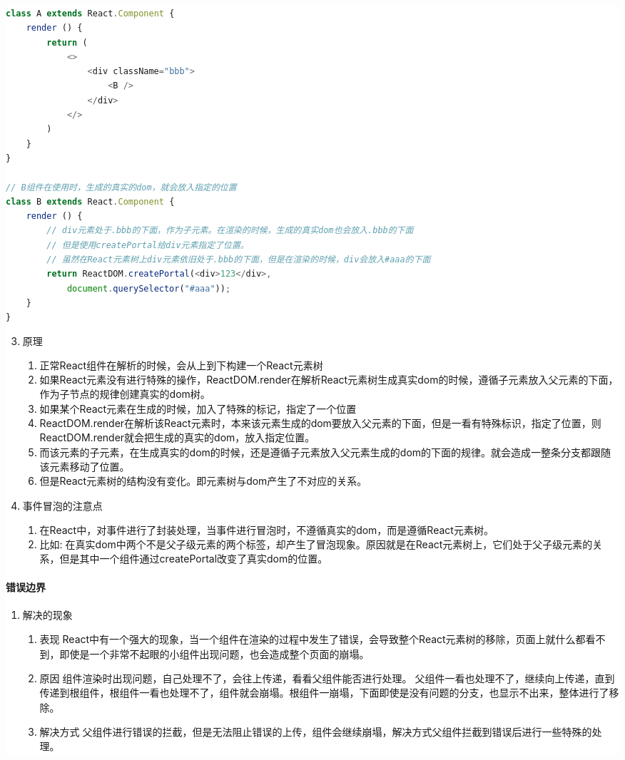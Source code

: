 ```js
class A extends React.Component {
    render () {
        return (
            <>
                <div className="bbb">
                    <B />
                </div>
            </>
        )
    }
}

// B组件在使用时，生成的真实的dom，就会放入指定的位置
class B extends React.Component {
    render () {
        // div元素处于.bbb的下面，作为子元素。在渲染的时候，生成的真实dom也会放入.bbb的下面
        // 但是使用createPortal给div元素指定了位置。
        // 虽然在React元素树上div元素依旧处于.bbb的下面，但是在渲染的时候，div会放入#aaa的下面
        return ReactDOM.createPortal(<div>123</div>, 
            document.querySelector("#aaa"));
    }
}
```

3. 原理

    1) 正常React组件在解析的时候，会从上到下构建一个React元素树
    2) 如果React元素没有进行特殊的操作，ReactDOM.render在解析React元素树生成真实dom的时候，遵循子元素放入父元素的下面，作为子节点的规律创建真实的dom树。
    3) 如果某个React元素在生成的时候，加入了特殊的标记，指定了一个位置
    4) ReactDOM.render在解析该React元素时，本来该元素生成的dom要放入父元素的下面，但是一看有特殊标识，指定了位置，则ReactDOM.render就会把生成的真实的dom，放入指定位置。
    5) 而该元素的子元素，在生成真实的dom的时候，还是遵循子元素放入父元素生成的dom的下面的规律。就会造成一整条分支都跟随该元素移动了位置。
    6) 但是React元素树的结构没有变化。即元素树与dom产生了不对应的关系。


4. 事件冒泡的注意点
    1)  在React中，对事件进行了封装处理，当事件进行冒泡时，不遵循真实的dom，而是遵循React元素树。
    2)  比如: 在真实dom中两个不是父子级元素的两个标签，却产生了冒泡现象。原因就是在React元素树上，它们处于父子级元素的关系，但是其中一个组件通过createPortal改变了真实dom的位置。
        


#### 错误边界

1. 解决的现象
    1) 表现
    React中有一个强大的现象，当一个组件在渲染的过程中发生了错误，会导致整个React元素树的移除，页面上就什么都看不到，即使是一个非常不起眼的小组件出现问题，也会造成整个页面的崩塌。

    2) 原因
    组件渲染时出现问题，自己处理不了，会往上传递，看看父组件能否进行处理。
    父组件一看也处理不了，继续向上传递，直到传递到根组件，根组件一看也处理不了，组件就会崩塌。根组件一崩塌，下面即使是没有问题的分支，也显示不出来，整体进行了移除。

    3) 解决方式
       父组件进行错误的拦截，但是无法阻止错误的上传，组件会继续崩塌，解决方式父组件拦截到错误后进行一些特殊的处理。
